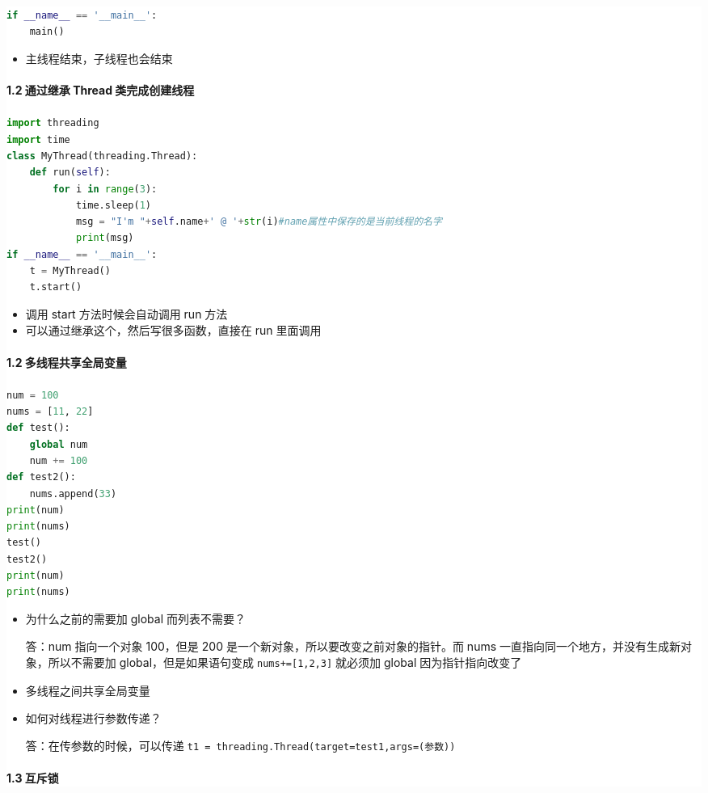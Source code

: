 ```python
if __name__ == '__main__':
    main()
```

- 主线程结束，子线程也会结束

#### 1.2 通过继承 Thread 类完成创建线程

```python
import threading
import time
class MyThread(threading.Thread):
    def run(self):
        for i in range(3):
            time.sleep(1)
            msg = "I'm "+self.name+' @ '+str(i)#name属性中保存的是当前线程的名字
            print(msg)
if __name__ == '__main__':
    t = MyThread()
    t.start()
```

- 调用 start 方法时候会自动调用 run 方法
- 可以通过继承这个，然后写很多函数，直接在 run 里面调用

#### 1.2 多线程共享全局变量

```python
num = 100
nums = [11, 22]
def test():
    global num
    num += 100
def test2():
    nums.append(33)
print(num)
print(nums)
test()
test2()
print(num)
print(nums)
```

- 为什么之前的需要加 global 而列表不需要？

  答：num 指向一个对象 100，但是 200 是一个新对象，所以要改变之前对象的指针。而 nums 一直指向同一个地方，并没有生成新对象，所以不需要加 global，但是如果语句变成  `nums+=[1,2,3]` 就必须加 global 因为指针指向改变了

- 多线程之间共享全局变量

- 如何对线程进行参数传递？

  答：在传参数的时候，可以传递 `t1 = threading.Thread(target=test1,args=(参数))`

#### 1.3 互斥锁
